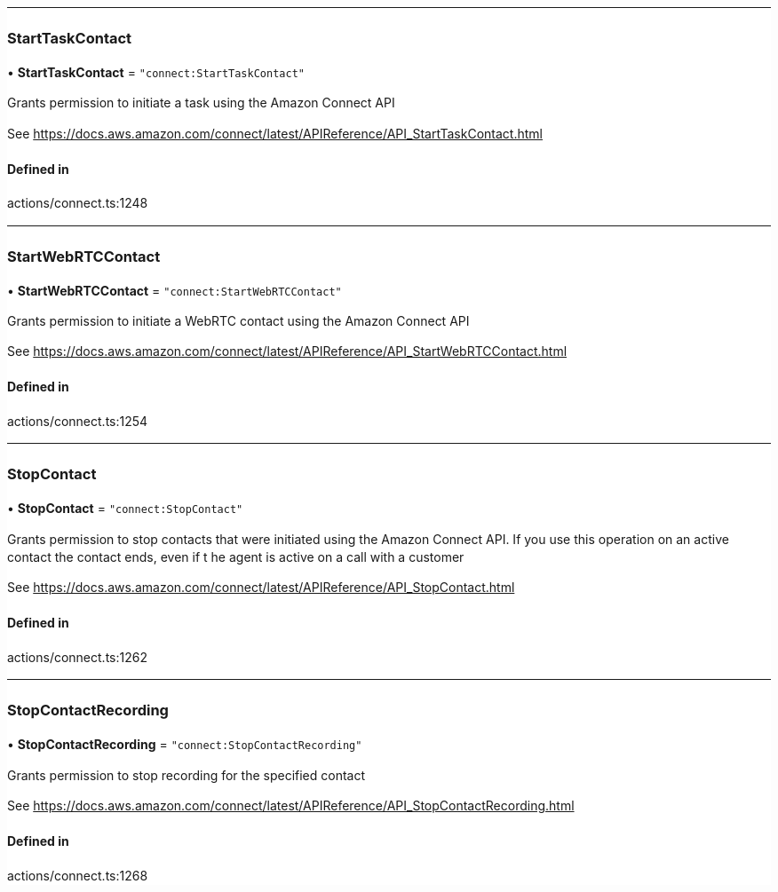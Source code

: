 ___

### StartTaskContact

• **StartTaskContact** = ``"connect:StartTaskContact"``

Grants permission to initiate a task using the Amazon Connect API

See https://docs.aws.amazon.com/connect/latest/APIReference/API_StartTaskContact.html

#### Defined in

actions/connect.ts:1248

___

### StartWebRTCContact

• **StartWebRTCContact** = ``"connect:StartWebRTCContact"``

Grants permission to initiate a WebRTC contact using the Amazon Connect API

See https://docs.aws.amazon.com/connect/latest/APIReference/API_StartWebRTCContact.html

#### Defined in

actions/connect.ts:1254

___

### StopContact

• **StopContact** = ``"connect:StopContact"``

Grants permission to stop contacts that were initiated using the Amazon Connect
API. If you use this operation on an active contact the contact ends, even if t
he agent is active on a call with a customer

See https://docs.aws.amazon.com/connect/latest/APIReference/API_StopContact.html

#### Defined in

actions/connect.ts:1262

___

### StopContactRecording

• **StopContactRecording** = ``"connect:StopContactRecording"``

Grants permission to stop recording for the specified contact

See https://docs.aws.amazon.com/connect/latest/APIReference/API_StopContactRecording.html

#### Defined in

actions/connect.ts:1268
